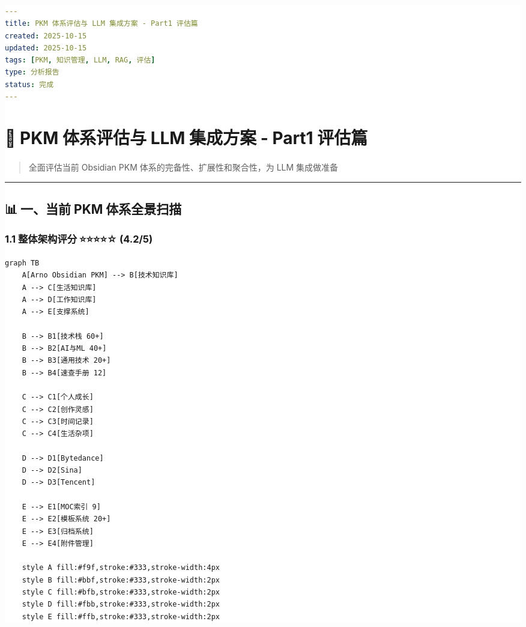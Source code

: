```yaml
---
title: PKM 体系评估与 LLM 集成方案 - Part1 评估篇
created: 2025-10-15
updated: 2025-10-15
tags: [PKM, 知识管理, LLM, RAG, 评估]
type: 分析报告
status: 完成
---
```


# 🎯 PKM 体系评估与 LLM 集成方案 - Part1 评估篇

> 全面评估当前 Obsidian PKM 体系的完备性、扩展性和聚合性，为 LLM 集成做准备

---

## 📊 一、当前 PKM 体系全景扫描

### 1.1 整体架构评分 ⭐⭐⭐⭐☆ (4.2/5)

```mermaid
graph TB
    A[Arno Obsidian PKM] --> B[技术知识库]
    A --> C[生活知识库]
    A --> D[工作知识库]
    A --> E[支撑系统]
    
    B --> B1[技术栈 60+]
    B --> B2[AI与ML 40+]
    B --> B3[通用技术 20+]
    B --> B4[速查手册 12]
    
    C --> C1[个人成长]
    C --> C2[创作灵感]
    C --> C3[时间记录]
    C --> C4[生活杂项]
    
    D --> D1[Bytedance]
    D --> D2[Sina]
    D --> D3[Tencent]
    
    E --> E1[MOC索引 9]
    E --> E2[模板系统 20+]
    E --> E3[归档系统]
    E --> E4[附件管理]
    
    style A fill:#f9f,stroke:#333,stroke-width:4px
    style B fill:#bbf,stroke:#333,stroke-width:2px
    style C fill:#bfb,stroke:#333,stroke-width:2px
    style D fill:#fbb,stroke:#333,stroke-width:2px
    style E fill:#ffb,stroke:#333,stroke-width:2px
```
